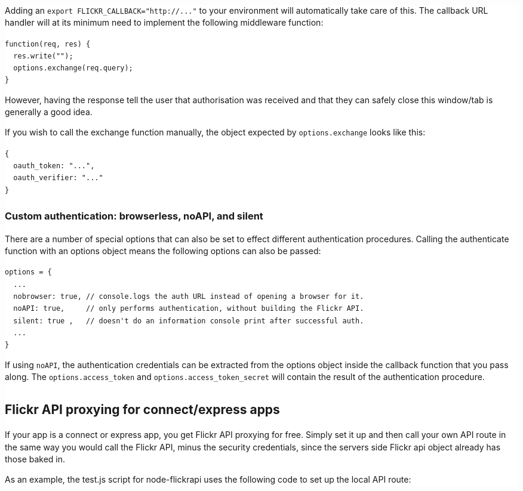 Adding an `export FLICKR_CALLBACK="http://..."` to your environment
will automatically take care of this. The callback URL handler will
at its minimum need to implement the following middleware function:

```
function(req, res) {
  res.write("");
  options.exchange(req.query);
}
```

However, having the response tell the user that authorisation was
received and that they can safely close this window/tab is generally
a good idea.

If you wish to call the exchange function manually, the object
expected by `options.exchange` looks like this:

```
{
  oauth_token: "...",
  oauth_verifier: "..."
}
```

### Custom authentication: browserless, noAPI, and silent

There are a number of special options that can also be set to effect
different authentication procedures. Calling the authenticate function
with an options object means the following options can also be passed:

```
options = {
  ...
  nobrowser: true, // console.logs the auth URL instead of opening a browser for it.
  noAPI: true,     // only performs authentication, without building the Flickr API.
  silent: true ,   // doesn't do an information console print after successful auth.
  ...
}
```

If using `noAPI`, the authentication credentials can be extracted
from the options object inside the callback function that you pass
along. The `options.access_token` and `options.access_token_secret`
will contain the result of the authentication procedure.

## Flickr API proxying for connect/express apps

If your app is a connect or express app, you get Flickr API proxying
for free. Simply set it up and then call your own API route in the
same way you would call the Flickr API, minus the security credentials,
since the servers side Flickr api object already has those baked in.

As an example, the test.js script for node-flickrapi uses the
following code to set up the local API route:
